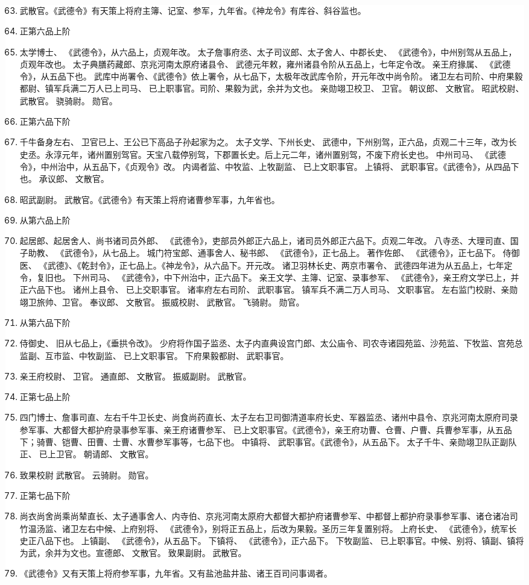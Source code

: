 63. <span id="志第二十二_职官一-63"></span>
武散官。《武德令》有天策上将府主簿、记室、参军，九年省。《神龙令》有库谷、斜谷监也。

64. <span id="志第二十二_职官一-64"></span>
正第六品上阶

65. <span id="志第二十二_职官一-65"></span>
太学博士、 《武德令》，从六品上，贞观年改。 太子詹事府丞、太子司议郎、太子舍人、中郡长史、 《武德令》，中州别驾从五品上，贞观年改也。 太子典膳药藏郎、京兆河南太原府诸县令、 武德元年敕，雍州诸县令阶从五品上，七年定令改。 亲王府掾属、 《武德令》，从五品下也。 武库中尚署令、《武德令》依上署令，从七品下，太极年改武库令阶，开元年改中尚令阶。 诸卫左右司阶、中府果毅都尉、镇军兵满二万人已上司马、 已上职事官。司阶、果毅为武，余并为文也。 亲勋翊卫校卫、 卫官。 朝议郎、 文散官。 昭武校尉、 武散官。 骁骑尉。 勋官。

66. <span id="志第二十二_职官一-66"></span>
正第六品下阶

67. <span id="志第二十二_职官一-67"></span>
千牛备身左右、 卫官已上、王公已下高品子孙起家为之。 太子文学、下州长史、 武德中，下州别驾，正六品，贞观二十三年，改为长史丞。永淳元年，诸州置别驾官。天宝八载停别驾，下郡置长史。后上元二年，诸州置别驾，不废下府长史也。 中州司马、 《武德令》，中州治中，从五品下，《贞观令》改。 内谒者监、中牧监、上牧副监、 已上文职事官。 上镇将、 武职事官。《武德令》，从四品下也。 承议郎、 文散官。

68. <span id="志第二十二_职官一-68"></span>
昭武副尉。 武散官。《武德令》有天策上将府诸曹参军事，九年省也。

69. <span id="志第二十二_职官一-69"></span>
从第六品上阶

70. <span id="志第二十二_职官一-70"></span>
起居郎、起居舍人、尚书诸司员外郎、 《武德令》，吏部员外郎正六品上，诸司员外郎正六品下。贞观二年改。 八寺丞、大理司直、国子助教、 《武德令》，从七品上。 城门符宝郎、通事舍人、秘书郎、 《武德令》，正七品上。 著作佐郎、 《武德令》，正七品下。 侍御医、 《武德》、《乾封令》，正七品上。《神龙令》，从六品下。开元改。 诸卫羽林长史、两京市署令、 武德四年进为从五品上，七年定令，复旧也。 下州司马、 《武德令》，中下州治中，正六品下。 亲王文学、主簿、记室、录事参军、 《武德令》，亲王府文学已上，并正六品下也。 诸州上县令、 已上交职事官。 诸率府左右司阶、 武职事官。 镇军兵不满二万人司马、 文职事官。 左右监门校尉、亲勋翊卫旅帅、卫官。 奉议郎、 文散官。 振威校尉、 武散官。 飞骑尉。 勋官。

71. <span id="志第二十二_职官一-71"></span>
从第六品下阶

72. <span id="志第二十二_职官一-72"></span>
侍御史、 旧从七品上，《垂拱令改》。 少府将作国子监丞、太子内直典设宫门郎、太公庙令、司农寺诸园苑监、沙苑监、下牧监、宫苑总监副、互市监、中牧副监、 已上文职事官。 下府果毅都尉、 武职事官。

73. <span id="志第二十二_职官一-73"></span>
亲王府校尉、 卫官。 通直郎、 文散官。 振威副尉。 武散官。

74. <span id="志第二十二_职官一-74"></span>
正第七品上阶

75. <span id="志第二十二_职官一-75"></span>
四门博士、詹事司直、左右千牛卫长史、尚食尚药直长、太子左右卫司御清道率府长史、军器监丞、诸州中县令、京兆河南太原府司录参军事、大都督大都护府录事参军事、亲王府诸曹参军、 已上文职事官。《武德令》，亲王府功曹、仓曹、户曹、兵曹参军事，从五品下；骑曹、铠曹、田曹、士曹、水曹参军事等，七品下也。 中镇将、 武职事官。《武德令》，从五品下。 太子千牛、亲勋翊卫队正副队正、 已上卫官。 朝请郎、 文散官。

76. <span id="志第二十二_职官一-76"></span>
致果校尉 武散官。 云骑尉。 勋官。

77. <span id="志第二十二_职官一-77"></span>
正第七品下阶

78. <span id="志第二十二_职官一-78"></span>
尚衣尚舍尚乘尚辇直长、太子通事舍人、内寺伯、京兆河南太原府大都督大都护府诸曹参军、中都督上都护府录事参军事、诸仓诸冶司竹温汤监、诸卫左右中候、上府别将、 《武德令》，别将正五品上，后改为果毅。圣历三年复置别将。 上府长史、 《武德令》，统军长史正八品下也。 上镇副、 《武德令》，从五品下。 下镇将、 《武德令》，正六品下。 下牧副监、 已上职事官。中候、别将、镇副、镇将为武，余并为文也。宣德郎、 文散官。 致果副尉。 武散官。

79. <span id="志第二十二_职官一-79"></span>
《武德令》又有天策上将府参军事，九年省。又有盐池盐井盐、诸王百司问事谒者。
